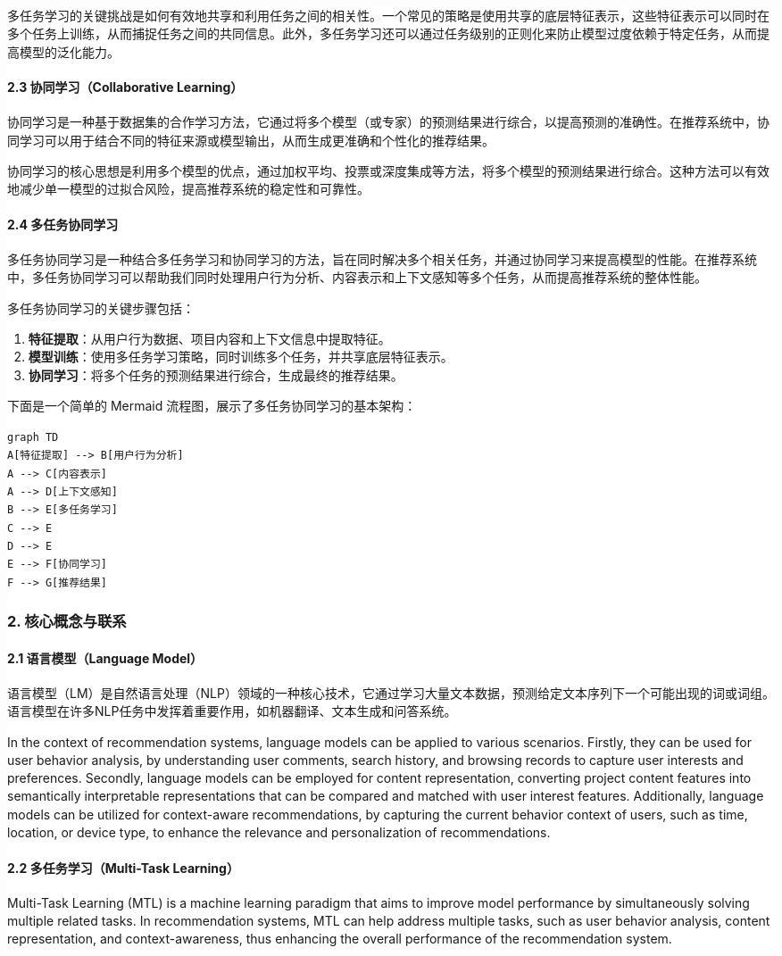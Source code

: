 多任务学习的关键挑战是如何有效地共享和利用任务之间的相关性。一个常见的策略是使用共享的底层特征表示，这些特征表示可以同时在多个任务上训练，从而捕捉任务之间的共同信息。此外，多任务学习还可以通过任务级别的正则化来防止模型过度依赖于特定任务，从而提高模型的泛化能力。

#### 2.3 协同学习（Collaborative Learning）

协同学习是一种基于数据集的合作学习方法，它通过将多个模型（或专家）的预测结果进行综合，以提高预测的准确性。在推荐系统中，协同学习可以用于结合不同的特征来源或模型输出，从而生成更准确和个性化的推荐结果。

协同学习的核心思想是利用多个模型的优点，通过加权平均、投票或深度集成等方法，将多个模型的预测结果进行综合。这种方法可以有效地减少单一模型的过拟合风险，提高推荐系统的稳定性和可靠性。

#### 2.4 多任务协同学习

多任务协同学习是一种结合多任务学习和协同学习的方法，旨在同时解决多个相关任务，并通过协同学习来提高模型的性能。在推荐系统中，多任务协同学习可以帮助我们同时处理用户行为分析、内容表示和上下文感知等多个任务，从而提高推荐系统的整体性能。

多任务协同学习的关键步骤包括：

1. **特征提取**：从用户行为数据、项目内容和上下文信息中提取特征。
2. **模型训练**：使用多任务学习策略，同时训练多个任务，并共享底层特征表示。
3. **协同学习**：将多个任务的预测结果进行综合，生成最终的推荐结果。

下面是一个简单的 Mermaid 流程图，展示了多任务协同学习的基本架构：

```mermaid
graph TD
A[特征提取] --> B[用户行为分析]
A --> C[内容表示]
A --> D[上下文感知]
B --> E[多任务学习]
C --> E
D --> E
E --> F[协同学习]
F --> G[推荐结果]
```

### 2. 核心概念与联系

#### 2.1 语言模型（Language Model）

语言模型（LM）是自然语言处理（NLP）领域的一种核心技术，它通过学习大量文本数据，预测给定文本序列下一个可能出现的词或词组。语言模型在许多NLP任务中发挥着重要作用，如机器翻译、文本生成和问答系统。

In the context of recommendation systems, language models can be applied to various scenarios. Firstly, they can be used for user behavior analysis, by understanding user comments, search history, and browsing records to capture user interests and preferences. Secondly, language models can be employed for content representation, converting project content features into semantically interpretable representations that can be compared and matched with user interest features. Additionally, language models can be utilized for context-aware recommendations, by capturing the current behavior context of users, such as time, location, or device type, to enhance the relevance and personalization of recommendations.

#### 2.2 多任务学习（Multi-Task Learning）

Multi-Task Learning (MTL) is a machine learning paradigm that aims to improve model performance by simultaneously solving multiple related tasks. In recommendation systems, MTL can help address multiple tasks, such as user behavior analysis, content representation, and context-awareness, thus enhancing the overall performance of the recommendation system.
